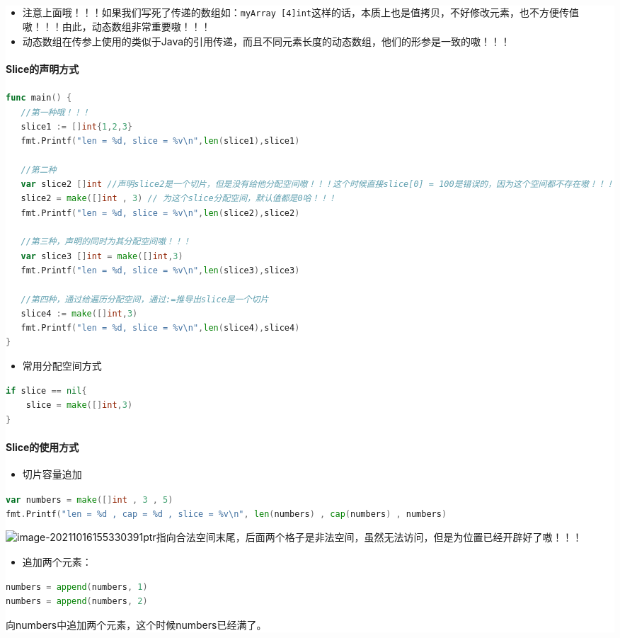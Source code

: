 - 注意上面哦！！！如果我们写死了传递的数组如：`myArray [4]int`这样的话，本质上也是值拷贝，不好修改元素，也不方便传值嗷！！！由此，动态数组非常重要嗷！！！
- 动态数组在传参上使用的类似于Java的引用传递，而且不同元素长度的动态数组，他们的形参是一致的嗷！！！





#### Slice的声明方式

```go
func main() {
   //第一种哦！！！
   slice1 := []int{1,2,3}
   fmt.Printf("len = %d, slice = %v\n",len(slice1),slice1)

   //第二种
   var slice2 []int //声明slice2是一个切片，但是没有给他分配空间嗷！！！这个时候直接slice[0] = 100是错误的，因为这个空间都不存在嗷！！！
   slice2 = make([]int , 3) // 为这个slice分配空间，默认值都是0哈！！！
   fmt.Printf("len = %d, slice = %v\n",len(slice2),slice2)

   //第三种，声明的同时为其分配空间嗷！！！
   var slice3 []int = make([]int,3)
   fmt.Printf("len = %d, slice = %v\n",len(slice3),slice3)

   //第四种，通过给遍历分配空间，通过:=推导出slice是一个切片
   slice4 := make([]int,3)
   fmt.Printf("len = %d, slice = %v\n",len(slice4),slice4)
}
```

- 常用分配空间方式

```go
if slice == nil{
    slice = make([]int,3)
}
```



#### Slice的使用方式

- 切片容量追加

```go
var numbers = make([]int , 3 , 5)
fmt.Printf("len = %d , cap = %d , slice = %v\n", len(numbers) , cap(numbers) , numbers)
```

![image-20211016155330391](https://cdn.jsdelivr.net/gh/alexanderliu-creator/cloudimg/img/20211016155338.png)ptr指向合法空间末尾，后面两个格子是非法空间，虽然无法访问，但是为位置已经开辟好了嗷！！！

- 追加两个元素：

```go
numbers = append(numbers, 1)
numbers = append(numbers, 2)
```

向numbers中追加两个元素，这个时候numbers已经满了。
